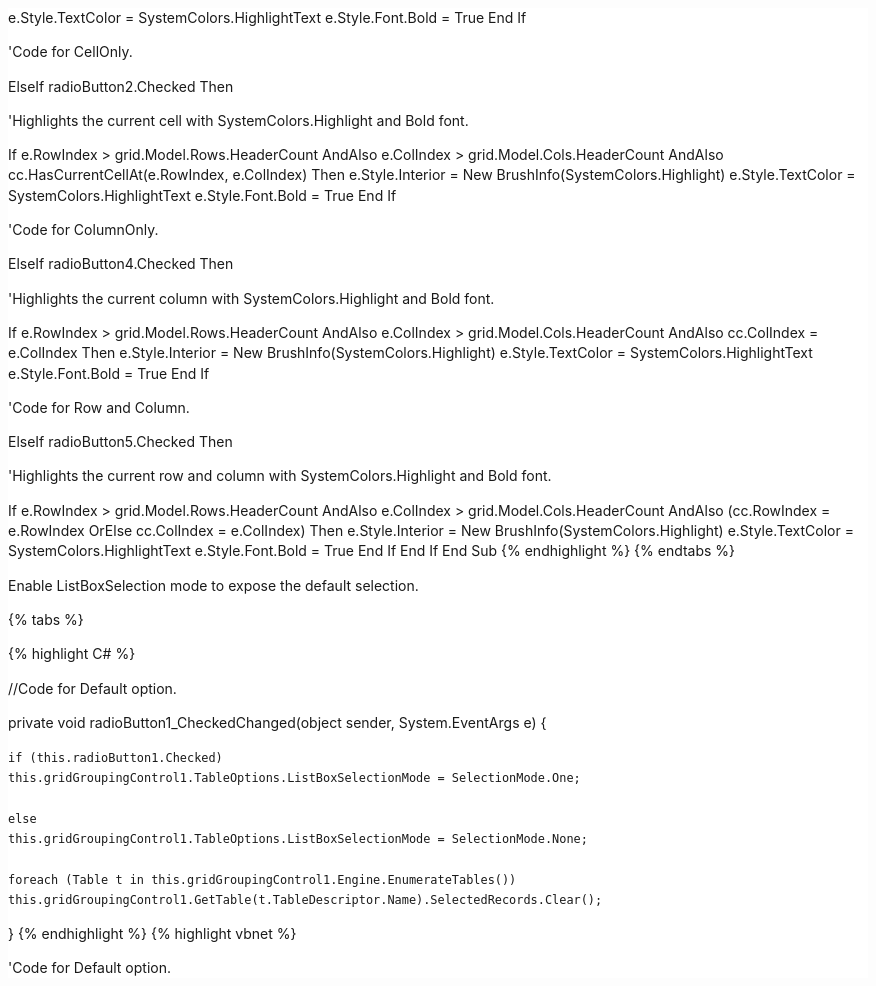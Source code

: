 e.Style.TextColor = SystemColors.HighlightText
e.Style.Font.Bold = True
End If

'Code for CellOnly.

ElseIf radioButton2.Checked Then

'Highlights the current cell with SystemColors.Highlight and Bold font.

If e.RowIndex > grid.Model.Rows.HeaderCount AndAlso e.ColIndex > grid.Model.Cols.HeaderCount AndAlso cc.HasCurrentCellAt(e.RowIndex, e.ColIndex) Then
e.Style.Interior = New BrushInfo(SystemColors.Highlight)
e.Style.TextColor = SystemColors.HighlightText
e.Style.Font.Bold = True
End If

'Code for ColumnOnly.

ElseIf radioButton4.Checked Then

'Highlights the current column with SystemColors.Highlight and Bold font.

If e.RowIndex > grid.Model.Rows.HeaderCount AndAlso e.ColIndex > grid.Model.Cols.HeaderCount AndAlso cc.ColIndex = e.ColIndex Then
e.Style.Interior = New BrushInfo(SystemColors.Highlight)
e.Style.TextColor = SystemColors.HighlightText
e.Style.Font.Bold = True
End If

'Code for Row and Column.

ElseIf radioButton5.Checked Then

'Highlights the current row and column with SystemColors.Highlight and Bold font.

If e.RowIndex > grid.Model.Rows.HeaderCount AndAlso e.ColIndex > grid.Model.Cols.HeaderCount AndAlso (cc.RowIndex = e.RowIndex OrElse cc.ColIndex = e.ColIndex) Then
e.Style.Interior = New BrushInfo(SystemColors.Highlight)
e.Style.TextColor = SystemColors.HighlightText
e.Style.Font.Bold = True
End If
End If
End Sub
{% endhighlight %}
{% endtabs %}

Enable ListBoxSelection mode to expose the default selection.

{% tabs %}

{% highlight C# %}  

//Code for Default option.

private void radioButton1_CheckedChanged(object sender, System.EventArgs e)
{

    if (this.radioButton1.Checked)
    this.gridGroupingControl1.TableOptions.ListBoxSelectionMode = SelectionMode.One;

    else
    this.gridGroupingControl1.TableOptions.ListBoxSelectionMode = SelectionMode.None;

    foreach (Table t in this.gridGroupingControl1.Engine.EnumerateTables())
    this.gridGroupingControl1.GetTable(t.TableDescriptor.Name).SelectedRecords.Clear();
}
{% endhighlight %}
{% highlight vbnet %}  

'Code for Default option.
